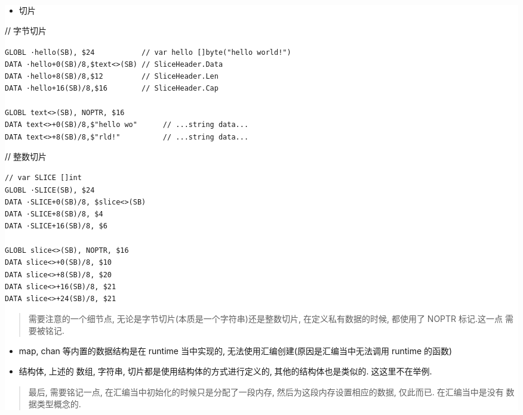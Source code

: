 - 切片

// 字节切片
```
GLOBL ·hello(SB), $24           // var hello []byte("hello world!")
DATA ·hello+0(SB)/8,$text<>(SB) // SliceHeader.Data
DATA ·hello+8(SB)/8,$12         // SliceHeader.Len
DATA ·hello+16(SB)/8,$16        // SliceHeader.Cap

GLOBL text<>(SB), NOPTR, $16
DATA text<>+0(SB)/8,$"hello wo"      // ...string data...
DATA text<>+8(SB)/8,$"rld!"          // ...string data...
```

// 整数切片
```
// var SLICE []int
GLOBL ·SLICE(SB), $24
DATA ·SLICE+0(SB)/8, $slice<>(SB)
DATA ·SLICE+8(SB)/8, $4
DATA ·SLICE+16(SB)/8, $6

GLOBL slice<>(SB), NOPTR, $16
DATA slice<>+0(SB)/8, $10
DATA slice<>+8(SB)/8, $20
DATA slice<>+16(SB)/8, $21
DATA slice<>+24(SB)/8, $21
```

> 需要注意的一个细节点, 无论是字节切片(本质是一个字符串)还是整数切片, 在定义私有数据的时候, 都使用了 NOPTR 标记.这一点
需要被铭记. 

- map, chan 等内置的数据结构是在 runtime 当中实现的, 无法使用汇编创建(原因是汇编当中无法调用 runtime 的函数)

- 结构体, 上述的 数组, 字符串, 切片都是使用结构体的方式进行定义的, 其他的结构体也是类似的. 这这里不在举例.

> 最后, 需要铭记一点, 在汇编当中初始化的时候只是分配了一段内存, 然后为这段内存设置相应的数据, 仅此而已. 在汇编当中是没有
数据类型概念的.
